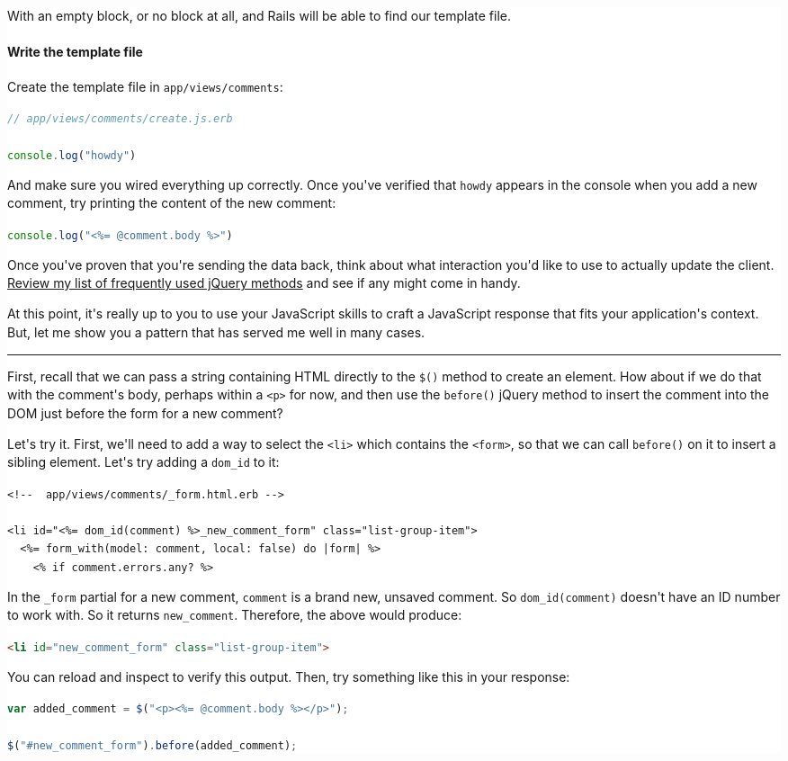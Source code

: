 With an empty block, or no block at all, and Rails will be able to find our template file.

#### Write the template file

Create the template file in `app/views/comments`:

```js
// app/views/comments/create.js.erb

console.log("howdy")
```

And make sure you wired everything up correctly. Once you've verified that `howdy` appears in the console when you add a new comment, try printing the content of the new comment:

```js
console.log("<%= @comment.body %>")
```

Once you've proven that you're sending the data back, think about what interaction you'd like to use to actually update the client. [Review my list of frequently used jQuery methods](https://chapters.firstdraft.com/chapters/892#frequently-used-jquery-methods) and see if any might come in handy.

At this point, it's really up to you to use your JavaScript skills to craft a JavaScript response that fits your application's context. But, let me show you a pattern that has served me well in many cases.

---

First, recall that we can pass a string containing HTML directly to the `$()` method to create an element. How about if we do that with the comment's body, perhaps within a `<p>` for now, and then use the `before()` jQuery method to insert the comment into the DOM just before the form for a new comment?

Let's try it. First, we'll need to add a way to select the `<li>` which contains the `<form>`, so that we can call `before()` on it to insert a sibling element. Let's try adding a `dom_id` to it:

```erb{3:(5-48)}
<!--  app/views/comments/_form.html.erb -->

<li id="<%= dom_id(comment) %>_new_comment_form" class="list-group-item">
  <%= form_with(model: comment, local: false) do |form| %>
    <% if comment.errors.any? %>
```

In the `_form` partial for a new comment, `comment` is a brand new, unsaved comment. So `dom_id(comment)` doesn't have an ID number to work with. So it returns `new_comment`. Therefore, the above would produce:

```html
<li id="new_comment_form" class="list-group-item">
```

You can reload and inspect to verify this output. Then, try something like this in your response:

```js
var added_comment = $("<p><%= @comment.body %></p>");

$("#new_comment_form").before(added_comment);
```
